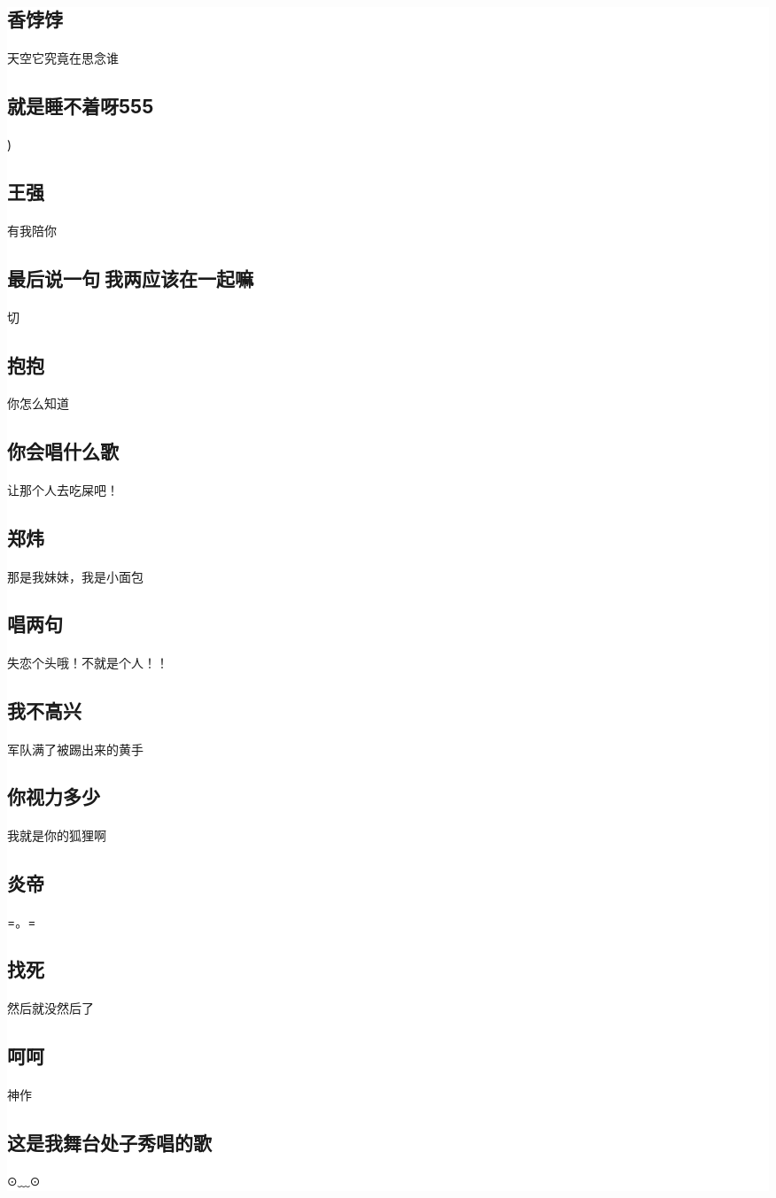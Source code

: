 ## 香饽饽
天空它究竟在思念谁

## 就是睡不着呀555
)

## 王强
有我陪你

## 最后说一句 我两应该在一起嘛
切

## 抱抱
你怎么知道

## 你会唱什么歌
让那个人去吃屎吧！

## 郑炜
那是我妹妹，我是小面包

## 唱两句
失恋个头哦！不就是个人！！

## 我不高兴
军队满了被踢出来的黄手

## 你视力多少
我就是你的狐狸啊

## 炎帝
=。=

## 找死
然后就没然后了

## 呵呵
神作

## 这是我舞台处子秀唱的歌
⊙﹏⊙
